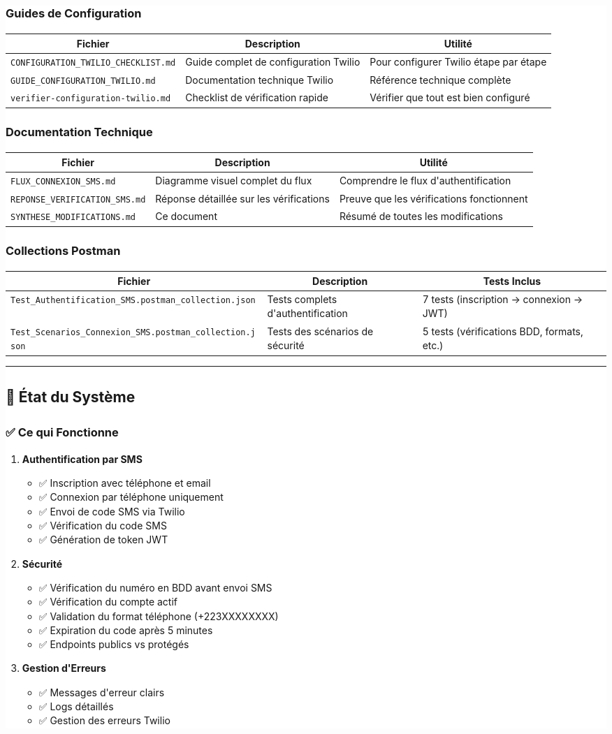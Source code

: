 ### Guides de Configuration

| Fichier | Description | Utilité |
|---------|-------------|---------|
| `CONFIGURATION_TWILIO_CHECKLIST.md` | Guide complet de configuration Twilio | Pour configurer Twilio étape par étape |
| `GUIDE_CONFIGURATION_TWILIO.md` | Documentation technique Twilio | Référence technique complète |
| `verifier-configuration-twilio.md` | Checklist de vérification rapide | Vérifier que tout est bien configuré |

### Documentation Technique

| Fichier | Description | Utilité |
|---------|-------------|---------|
| `FLUX_CONNEXION_SMS.md` | Diagramme visuel complet du flux | Comprendre le flux d'authentification |
| `REPONSE_VERIFICATION_SMS.md` | Réponse détaillée sur les vérifications | Preuve que les vérifications fonctionnent |
| `SYNTHESE_MODIFICATIONS.md` | Ce document | Résumé de toutes les modifications |

### Collections Postman

| Fichier | Description | Tests Inclus |
|---------|-------------|--------------|
| `Test_Authentification_SMS.postman_collection.json` | Tests complets d'authentification | 7 tests (inscription → connexion → JWT) |
| `Test_Scenarios_Connexion_SMS.postman_collection.json` | Tests des scénarios de sécurité | 5 tests (vérifications BDD, formats, etc.) |

---

## 🔧 État du Système

### ✅ Ce qui Fonctionne

1. **Authentification par SMS**
   - ✅ Inscription avec téléphone et email
   - ✅ Connexion par téléphone uniquement
   - ✅ Envoi de code SMS via Twilio
   - ✅ Vérification du code SMS
   - ✅ Génération de token JWT

2. **Sécurité**
   - ✅ Vérification du numéro en BDD avant envoi SMS
   - ✅ Vérification du compte actif
   - ✅ Validation du format téléphone (+223XXXXXXXX)
   - ✅ Expiration du code après 5 minutes
   - ✅ Endpoints publics vs protégés

3. **Gestion d'Erreurs**
   - ✅ Messages d'erreur clairs
   - ✅ Logs détaillés
   - ✅ Gestion des erreurs Twilio
